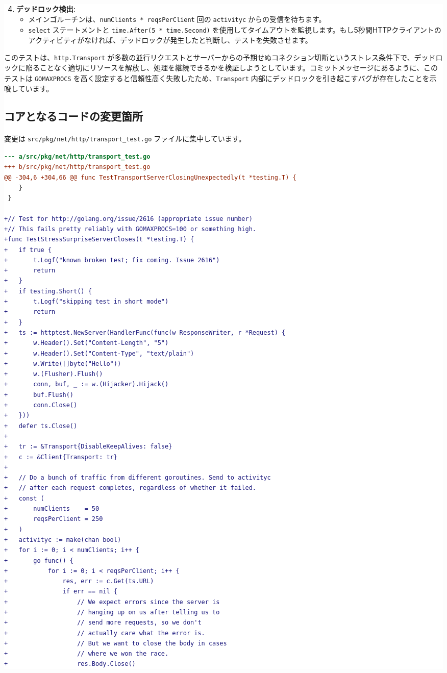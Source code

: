 4.  **デッドロック検出**:
    *   メインゴルーチンは、`numClients * reqsPerClient` 回の `activityc` からの受信を待ちます。
    *   `select` ステートメントと `time.After(5 * time.Second)` を使用してタイムアウトを監視します。もし5秒間HTTPクライアントのアクティビティがなければ、デッドロックが発生したと判断し、テストを失敗させます。

このテストは、`http.Transport` が多数の並行リクエストとサーバーからの予期せぬコネクション切断というストレス条件下で、デッドロックに陥ることなく適切にリソースを解放し、処理を継続できるかを検証しようとしています。コミットメッセージにあるように、このテストは `GOMAXPROCS` を高く設定すると信頼性高く失敗したため、`Transport` 内部にデッドロックを引き起こすバグが存在したことを示唆しています。

## コアとなるコードの変更箇所

変更は `src/pkg/net/http/transport_test.go` ファイルに集中しています。

```diff
--- a/src/pkg/net/http/transport_test.go
+++ b/src/pkg/net/http/transport_test.go
@@ -304,6 +304,66 @@ func TestTransportServerClosingUnexpectedly(t *testing.T) {
 	}
 }
 
+// Test for http://golang.org/issue/2616 (appropriate issue number)
+// This fails pretty reliably with GOMAXPROCS=100 or something high.
+func TestStressSurpriseServerCloses(t *testing.T) {
+	if true {
+		t.Logf("known broken test; fix coming. Issue 2616")
+		return
+	}
+	if testing.Short() {
+		t.Logf("skipping test in short mode")
+		return
+	}
+	ts := httptest.NewServer(HandlerFunc(func(w ResponseWriter, r *Request) {
+		w.Header().Set("Content-Length", "5")
+		w.Header().Set("Content-Type", "text/plain")
+		w.Write([]byte("Hello"))
+		w.(Flusher).Flush()
+		conn, buf, _ := w.(Hijacker).Hijack()
+		buf.Flush()
+		conn.Close()
+	}))
+	defer ts.Close()
+
+	tr := &Transport{DisableKeepAlives: false}
+	c := &Client{Transport: tr}
+
+	// Do a bunch of traffic from different goroutines. Send to activityc
+	// after each request completes, regardless of whether it failed.
+	const (
+		numClients    = 50
+		reqsPerClient = 250
+	)
+	activityc := make(chan bool)
+	for i := 0; i < numClients; i++ {
+		go func() {
+			for i := 0; i < reqsPerClient; i++ {
+				res, err := c.Get(ts.URL)
+				if err == nil {
+					// We expect errors since the server is
+					// hanging up on us after telling us to
+					// send more requests, so we don't
+					// actually care what the error is.
+					// But we want to close the body in cases
+					// where we won the race.
+					res.Body.Close()
```